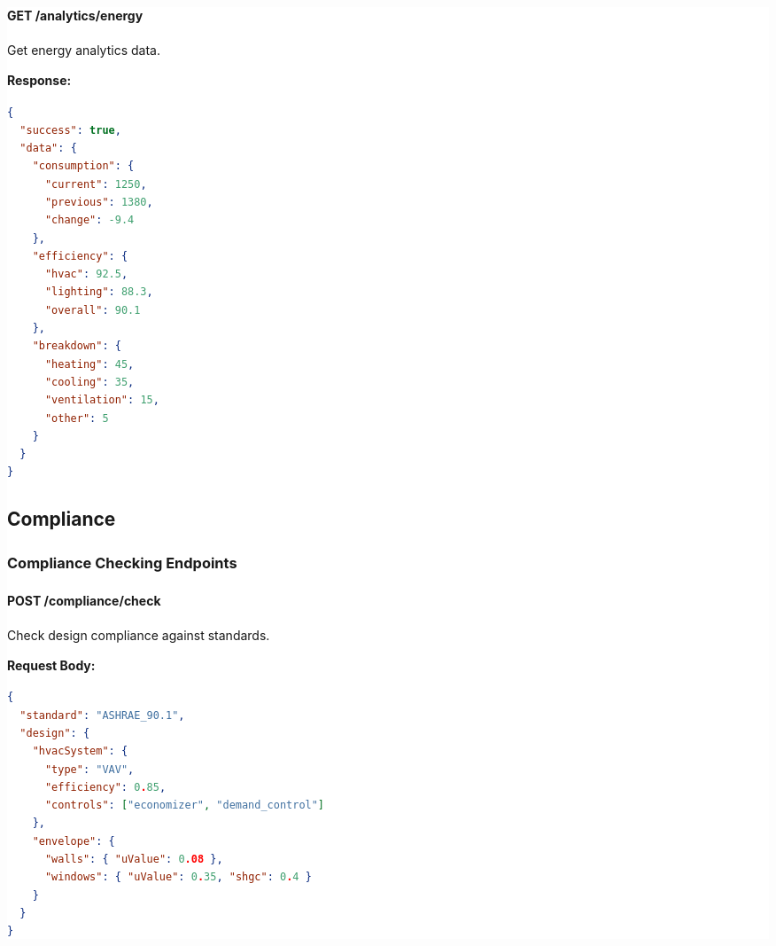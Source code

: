 #### GET /analytics/energy
Get energy analytics data.

**Response:**
```json
{
  "success": true,
  "data": {
    "consumption": {
      "current": 1250,
      "previous": 1380,
      "change": -9.4
    },
    "efficiency": {
      "hvac": 92.5,
      "lighting": 88.3,
      "overall": 90.1
    },
    "breakdown": {
      "heating": 45,
      "cooling": 35,
      "ventilation": 15,
      "other": 5
    }
  }
}
```

## Compliance

### Compliance Checking Endpoints

#### POST /compliance/check
Check design compliance against standards.

**Request Body:**
```json
{
  "standard": "ASHRAE_90.1",
  "design": {
    "hvacSystem": {
      "type": "VAV",
      "efficiency": 0.85,
      "controls": ["economizer", "demand_control"]
    },
    "envelope": {
      "walls": { "uValue": 0.08 },
      "windows": { "uValue": 0.35, "shgc": 0.4 }
    }
  }
}
```
